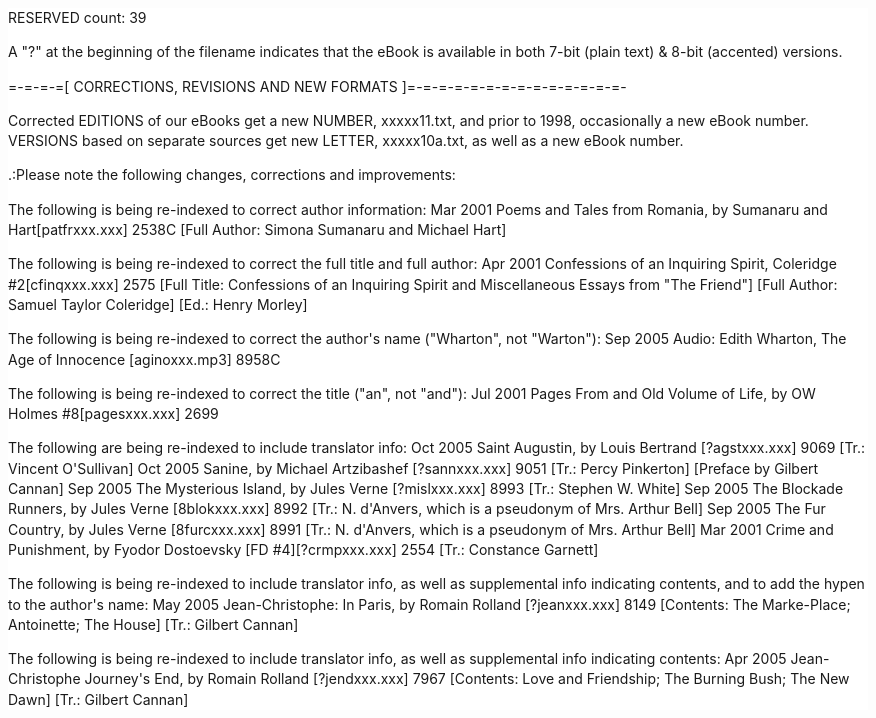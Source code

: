 RESERVED count:   39

A "?" at the beginning of the filename indicates that the eBook is
available in both 7-bit (plain text) & 8-bit (accented) versions.

=-=-=-=[ CORRECTIONS, REVISIONS AND NEW FORMATS ]=-=-=-=-=-=-=-=-=-=-=-=-=-=-

Corrected EDITIONS of our eBooks get a new NUMBER, xxxxx11.txt, and
   prior to 1998, occasionally a new eBook number.
VERSIONS based on separate sources get new LETTER, xxxxx10a.txt, as
   well as a new eBook number.

.:Please note the following changes, corrections and improvements:

The following is being re-indexed to correct author information:
Mar 2001 Poems and Tales from Romania, by Sumanaru and Hart[patfrxxx.xxx] 2538C
[Full Author: Simona Sumanaru and Michael Hart]

The following is being re-indexed to correct the full title and full author:
Apr 2001 Confessions of an Inquiring Spirit, Coleridge   #2[cfinqxxx.xxx] 2575
[Full Title:  Confessions of an Inquiring Spirit and Miscellaneous Essays
 from "The Friend"]
[Full Author: Samuel Taylor Coleridge] [Ed.: Henry Morley]

The following is being re-indexed to correct the author's name ("Wharton",
not "Warton"):
Sep 2005 Audio: Edith Wharton, The Age of Innocence        [aginoxxx.mp3] 8958C

The following is being re-indexed to correct the title ("an", not "and"):
Jul 2001 Pages From and Old Volume of Life, by OW Holmes #8[pagesxxx.xxx] 2699

The following are being re-indexed to include translator info:
Oct 2005 Saint Augustin, by Louis Bertrand                 [?agstxxx.xxx] 9069
[Tr.: Vincent O'Sullivan]
Oct 2005 Sanine, by Michael Artzibashef                    [?sannxxx.xxx] 9051
[Tr.: Percy Pinkerton] [Preface by Gilbert Cannan]
Sep 2005 The Mysterious Island, by Jules Verne             [?mislxxx.xxx] 8993
[Tr.: Stephen W. White]
Sep 2005 The Blockade Runners, by Jules Verne              [8blokxxx.xxx] 8992
[Tr.: N. d'Anvers, which is a pseudonym of Mrs. Arthur Bell]
Sep 2005 The Fur Country, by Jules Verne                   [8furcxxx.xxx] 8991
[Tr.: N. d'Anvers, which is a pseudonym of Mrs. Arthur Bell]
Mar 2001 Crime and Punishment, by Fyodor Dostoevsky [FD #4][?crmpxxx.xxx] 2554
[Tr.:  Constance Garnett]

The following is being re-indexed to include translator info, as well as
supplemental info indicating contents, and to add the hypen to the
author's name:
May 2005 Jean-Christophe: In Paris, by Romain Rolland      [?jeanxxx.xxx] 8149
[Contents: The Marke-Place; Antoinette; The House]
[Tr.:  Gilbert Cannan]

The following is being re-indexed to include translator info, as well as
supplemental info indicating contents:
Apr 2005 Jean-Christophe Journey's End, by Romain Rolland  [?jendxxx.xxx] 7967
[Contents:  Love and Friendship; The Burning Bush; The New Dawn]
[Tr.:  Gilbert Cannan]
